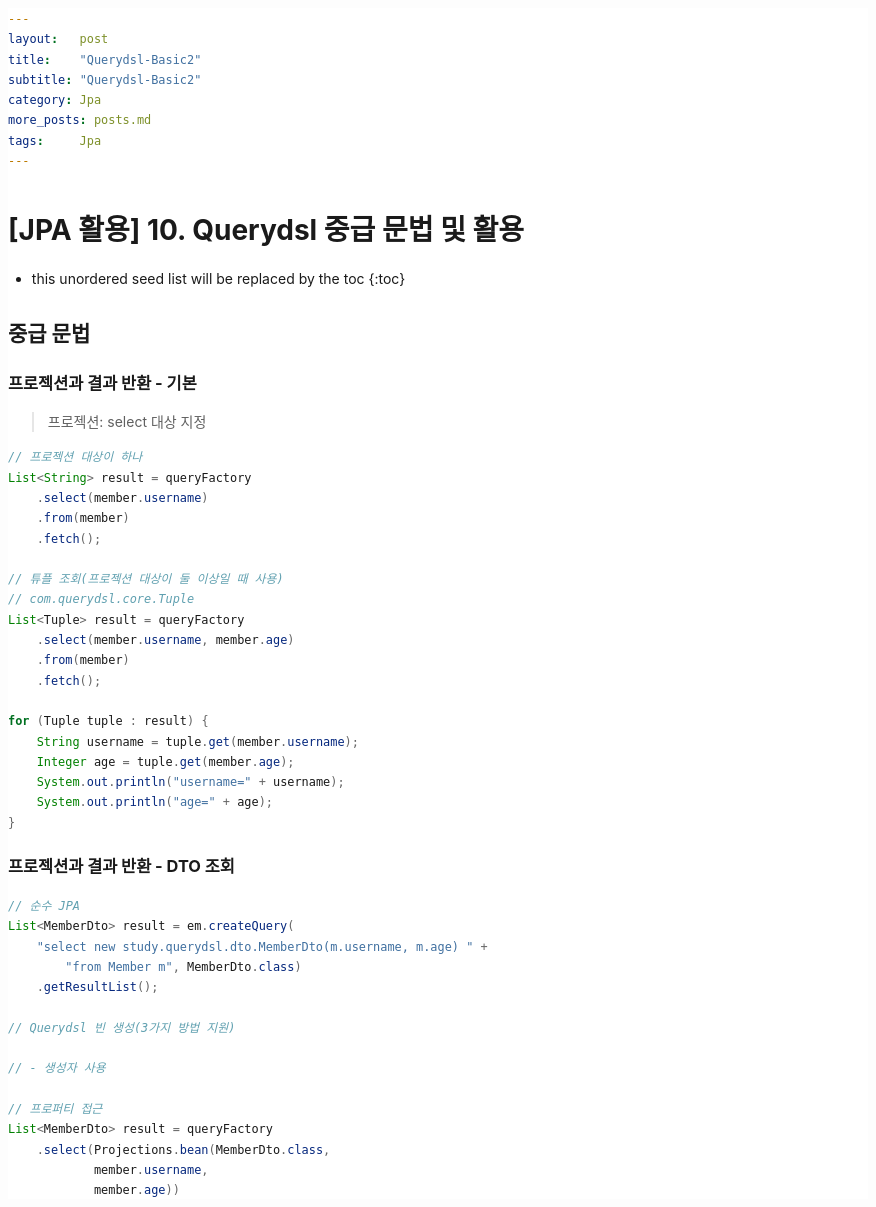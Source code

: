```yaml
---
layout:   post
title:    "Querydsl-Basic2"
subtitle: "Querydsl-Basic2"
category: Jpa
more_posts: posts.md
tags:     Jpa
---
```

# [JPA 활용] 10. Querydsl 중급 문법 및 활용



* this unordered seed list will be replaced by the toc
{:toc}



## 중급 문법

### 프로젝션과 결과 반환 - 기본
> 프로젝션: select 대상 지정

``` java
// 프로젝션 대상이 하나
List<String> result = queryFactory
    .select(member.username)
    .from(member)
    .fetch();

// 튜플 조회(프로젝션 대상이 둘 이상일 때 사용)
// com.querydsl.core.Tuple
List<Tuple> result = queryFactory
    .select(member.username, member.age)
    .from(member)
    .fetch();

for (Tuple tuple : result) {
    String username = tuple.get(member.username);
    Integer age = tuple.get(member.age);
    System.out.println("username=" + username);
    System.out.println("age=" + age);
}
```

### 프로젝션과 결과 반환 - DTO 조회

``` java
// 순수 JPA
List<MemberDto> result = em.createQuery(
    "select new study.querydsl.dto.MemberDto(m.username, m.age) " +
        "from Member m", MemberDto.class)
    .getResultList();

// Querydsl 빈 생성(3가지 방법 지원)

// - 생성자 사용

// 프로퍼티 접근
List<MemberDto> result = queryFactory
    .select(Projections.bean(MemberDto.class,
            member.username,
            member.age))
```